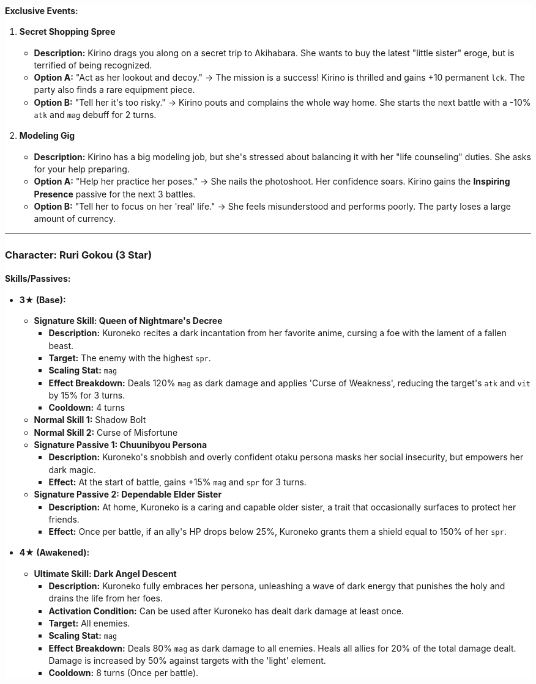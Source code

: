 **Exclusive Events:**

1.  **Secret Shopping Spree**
    *   **Description:** Kirino drags you along on a secret trip to Akihabara. She wants to buy the latest "little sister" eroge, but is terrified of being recognized.
    *   **Option A:** "Act as her lookout and decoy." -> The mission is a success! Kirino is thrilled and gains +10 permanent `lck`. The party also finds a rare equipment piece.
    *   **Option B:** "Tell her it's too risky." -> Kirino pouts and complains the whole way home. She starts the next battle with a -10% `atk` and `mag` debuff for 2 turns.

2.  **Modeling Gig**
    *   **Description:** Kirino has a big modeling job, but she's stressed about balancing it with her "life counseling" duties. She asks for your help preparing.
    *   **Option A:** "Help her practice her poses." -> She nails the photoshoot. Her confidence soars. Kirino gains the **Inspiring Presence** passive for the next 3 battles.
    *   **Option B:** "Tell her to focus on her 'real' life." -> She feels misunderstood and performs poorly. The party loses a large amount of currency.

---
### **Character: Ruri Gokou (3 Star)**

**Skills/Passives:**

*   **3★ (Base):**
    *   **Signature Skill: Queen of Nightmare's Decree**
        *   **Description:** Kuroneko recites a dark incantation from her favorite anime, cursing a foe with the lament of a fallen beast.
        *   **Target:** The enemy with the highest `spr`.
        *   **Scaling Stat:** `mag`
        *   **Effect Breakdown:** Deals 120% `mag` as dark damage and applies 'Curse of Weakness', reducing the target's `atk` and `vit` by 15% for 3 turns.
        *   **Cooldown:** 4 turns
    *   **Normal Skill 1:** Shadow Bolt
    *   **Normal Skill 2:** Curse of Misfortune
    *   **Signature Passive 1: Chuunibyou Persona**
        *   **Description:** Kuroneko's snobbish and overly confident otaku persona masks her social insecurity, but empowers her dark magic.
        *   **Effect:** At the start of battle, gains +15% `mag` and `spr` for 3 turns.
    *   **Signature Passive 2: Dependable Elder Sister**
        *   **Description:** At home, Kuroneko is a caring and capable older sister, a trait that occasionally surfaces to protect her friends.
        *   **Effect:** Once per battle, if an ally's HP drops below 25%, Kuroneko grants them a shield equal to 150% of her `spr`.

*   **4★ (Awakened):**
    *   **Ultimate Skill: Dark Angel Descent**
        *   **Description:** Kuroneko fully embraces her persona, unleashing a wave of dark energy that punishes the holy and drains the life from her foes.
        *   **Activation Condition:** Can be used after Kuroneko has dealt dark damage at least once.
        *   **Target:** All enemies.
        *   **Scaling Stat:** `mag`
        *   **Effect Breakdown:** Deals 80% `mag` as dark damage to all enemies. Heals all allies for 20% of the total damage dealt. Damage is increased by 50% against targets with the 'light' element.
        *   **Cooldown:** 8 turns (Once per battle).
